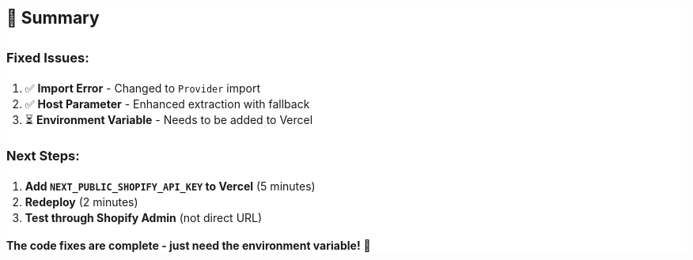 
## 🎯 Summary

### Fixed Issues:
1. ✅ **Import Error** - Changed to `Provider` import
2. ✅ **Host Parameter** - Enhanced extraction with fallback
3. ⏳ **Environment Variable** - Needs to be added to Vercel

### Next Steps:
1. **Add `NEXT_PUBLIC_SHOPIFY_API_KEY` to Vercel** (5 minutes)
2. **Redeploy** (2 minutes)
3. **Test through Shopify Admin** (not direct URL)

**The code fixes are complete - just need the environment variable!** 🚀
